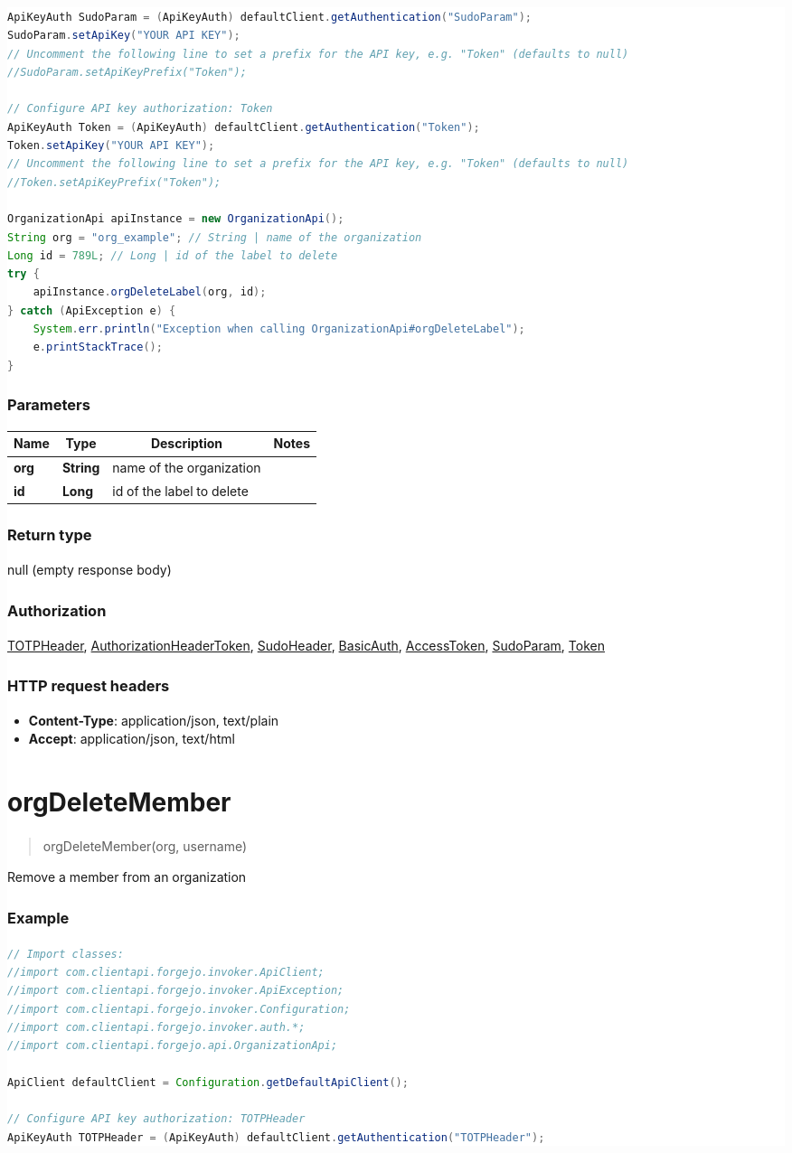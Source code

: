```java
ApiKeyAuth SudoParam = (ApiKeyAuth) defaultClient.getAuthentication("SudoParam");
SudoParam.setApiKey("YOUR API KEY");
// Uncomment the following line to set a prefix for the API key, e.g. "Token" (defaults to null)
//SudoParam.setApiKeyPrefix("Token");

// Configure API key authorization: Token
ApiKeyAuth Token = (ApiKeyAuth) defaultClient.getAuthentication("Token");
Token.setApiKey("YOUR API KEY");
// Uncomment the following line to set a prefix for the API key, e.g. "Token" (defaults to null)
//Token.setApiKeyPrefix("Token");

OrganizationApi apiInstance = new OrganizationApi();
String org = "org_example"; // String | name of the organization
Long id = 789L; // Long | id of the label to delete
try {
    apiInstance.orgDeleteLabel(org, id);
} catch (ApiException e) {
    System.err.println("Exception when calling OrganizationApi#orgDeleteLabel");
    e.printStackTrace();
}
```

### Parameters

Name | Type | Description  | Notes
------------- | ------------- | ------------- | -------------
 **org** | **String**| name of the organization |
 **id** | **Long**| id of the label to delete |

### Return type

null (empty response body)

### Authorization

[TOTPHeader](../README.md#TOTPHeader), [AuthorizationHeaderToken](../README.md#AuthorizationHeaderToken), [SudoHeader](../README.md#SudoHeader), [BasicAuth](../README.md#BasicAuth), [AccessToken](../README.md#AccessToken), [SudoParam](../README.md#SudoParam), [Token](../README.md#Token)

### HTTP request headers

 - **Content-Type**: application/json, text/plain
 - **Accept**: application/json, text/html

<a name="orgDeleteMember"></a>
# **orgDeleteMember**
> orgDeleteMember(org, username)

Remove a member from an organization

### Example
```java
// Import classes:
//import com.clientapi.forgejo.invoker.ApiClient;
//import com.clientapi.forgejo.invoker.ApiException;
//import com.clientapi.forgejo.invoker.Configuration;
//import com.clientapi.forgejo.invoker.auth.*;
//import com.clientapi.forgejo.api.OrganizationApi;

ApiClient defaultClient = Configuration.getDefaultApiClient();

// Configure API key authorization: TOTPHeader
ApiKeyAuth TOTPHeader = (ApiKeyAuth) defaultClient.getAuthentication("TOTPHeader");
```
